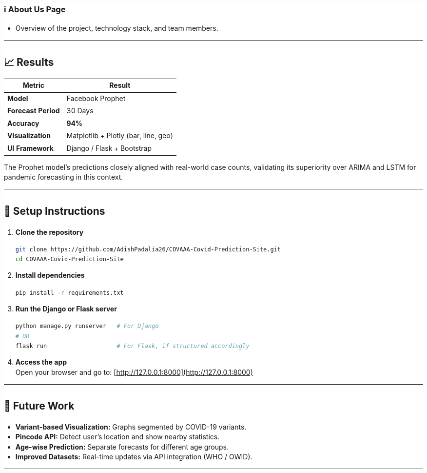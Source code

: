### ℹ️ About Us Page
- Overview of the project, technology stack, and team members.

---

## 📈 Results

| Metric             | Result                                    |
|--------------------|-------------------------------------------|
| **Model**          | Facebook Prophet                          |
| **Forecast Period**| 30 Days                                   |
| **Accuracy**       | **94%**                                   |
| **Visualization**  | Matplotlib + Plotly (bar, line, geo)      |
| **UI Framework**   | Django / Flask + Bootstrap                |

The Prophet model’s predictions closely aligned with real-world case counts, validating its superiority over ARIMA and LSTM for pandemic forecasting in this context.

---

## 🚀 Setup Instructions

1. **Clone the repository**
    ```bash
    git clone https://github.com/AdishPadalia26/COVAAA-Covid-Prediction-Site.git
    cd COVAAA-Covid-Prediction-Site
    ```
2. **Install dependencies**
    ```bash
    pip install -r requirements.txt
    ```
3. **Run the Django or Flask server**
    ```bash
    python manage.py runserver   # For Django
    # OR
    flask run                    # For Flask, if structured accordingly
    ```
4. **Access the app**  
   Open your browser and go to: [http://127.0.0.1:8000](http://127.0.0.1:8000)

---

## 🔮 Future Work

- **Variant-based Visualization:** Graphs segmented by COVID-19 variants.
- **Pincode API:** Detect user’s location and show nearby statistics.
- **Age-wise Prediction:** Separate forecasts for different age groups.
- **Improved Datasets:** Real-time updates via API integration (WHO / OWID).

---